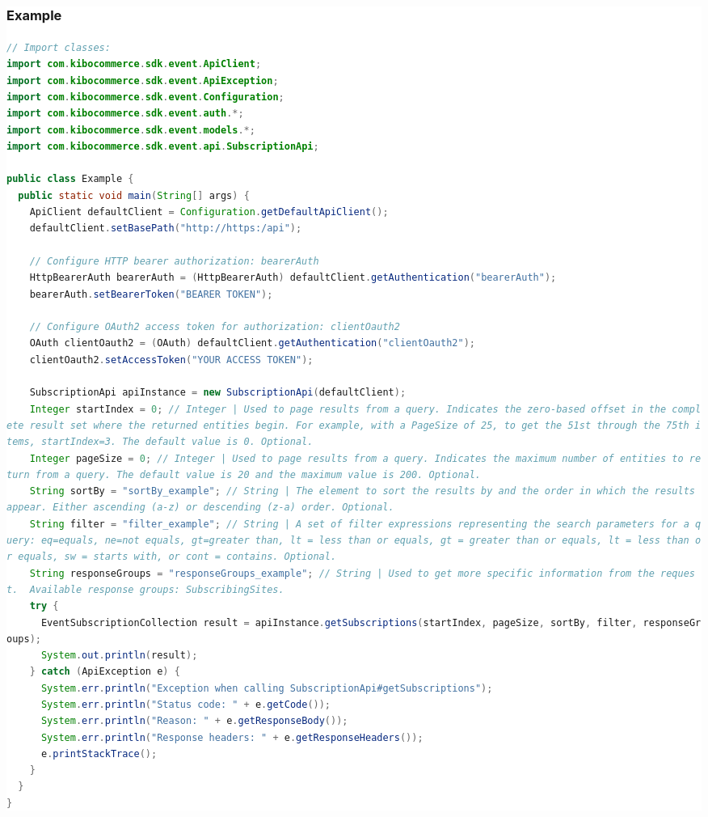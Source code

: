 ### Example
```java
// Import classes:
import com.kibocommerce.sdk.event.ApiClient;
import com.kibocommerce.sdk.event.ApiException;
import com.kibocommerce.sdk.event.Configuration;
import com.kibocommerce.sdk.event.auth.*;
import com.kibocommerce.sdk.event.models.*;
import com.kibocommerce.sdk.event.api.SubscriptionApi;

public class Example {
  public static void main(String[] args) {
    ApiClient defaultClient = Configuration.getDefaultApiClient();
    defaultClient.setBasePath("http://https:/api");
    
    // Configure HTTP bearer authorization: bearerAuth
    HttpBearerAuth bearerAuth = (HttpBearerAuth) defaultClient.getAuthentication("bearerAuth");
    bearerAuth.setBearerToken("BEARER TOKEN");

    // Configure OAuth2 access token for authorization: clientOauth2
    OAuth clientOauth2 = (OAuth) defaultClient.getAuthentication("clientOauth2");
    clientOauth2.setAccessToken("YOUR ACCESS TOKEN");

    SubscriptionApi apiInstance = new SubscriptionApi(defaultClient);
    Integer startIndex = 0; // Integer | Used to page results from a query. Indicates the zero-based offset in the complete result set where the returned entities begin. For example, with a PageSize of 25, to get the 51st through the 75th items, startIndex=3. The default value is 0. Optional.
    Integer pageSize = 0; // Integer | Used to page results from a query. Indicates the maximum number of entities to return from a query. The default value is 20 and the maximum value is 200. Optional.
    String sortBy = "sortBy_example"; // String | The element to sort the results by and the order in which the results appear. Either ascending (a-z) or descending (z-a) order. Optional.
    String filter = "filter_example"; // String | A set of filter expressions representing the search parameters for a query: eq=equals, ne=not equals, gt=greater than, lt = less than or equals, gt = greater than or equals, lt = less than or equals, sw = starts with, or cont = contains. Optional.
    String responseGroups = "responseGroups_example"; // String | Used to get more specific information from the request.  Available response groups: SubscribingSites.
    try {
      EventSubscriptionCollection result = apiInstance.getSubscriptions(startIndex, pageSize, sortBy, filter, responseGroups);
      System.out.println(result);
    } catch (ApiException e) {
      System.err.println("Exception when calling SubscriptionApi#getSubscriptions");
      System.err.println("Status code: " + e.getCode());
      System.err.println("Reason: " + e.getResponseBody());
      System.err.println("Response headers: " + e.getResponseHeaders());
      e.printStackTrace();
    }
  }
}
```
